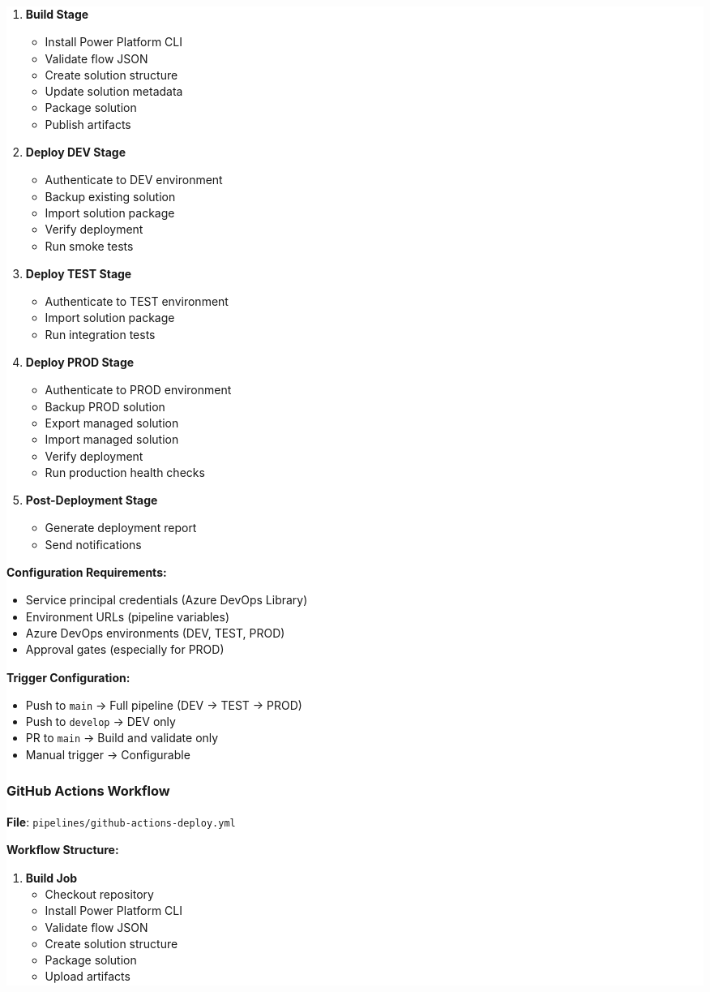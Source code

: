 1. **Build Stage**
   - Install Power Platform CLI
   - Validate flow JSON
   - Create solution structure
   - Update solution metadata
   - Package solution
   - Publish artifacts

2. **Deploy DEV Stage**
   - Authenticate to DEV environment
   - Backup existing solution
   - Import solution package
   - Verify deployment
   - Run smoke tests

3. **Deploy TEST Stage**
   - Authenticate to TEST environment
   - Import solution package
   - Run integration tests

4. **Deploy PROD Stage**
   - Authenticate to PROD environment
   - Backup PROD solution
   - Export managed solution
   - Import managed solution
   - Verify deployment
   - Run production health checks

5. **Post-Deployment Stage**
   - Generate deployment report
   - Send notifications

**Configuration Requirements:**
- Service principal credentials (Azure DevOps Library)
- Environment URLs (pipeline variables)
- Azure DevOps environments (DEV, TEST, PROD)
- Approval gates (especially for PROD)

**Trigger Configuration:**
- Push to `main` → Full pipeline (DEV → TEST → PROD)
- Push to `develop` → DEV only
- PR to `main` → Build and validate only
- Manual trigger → Configurable

### GitHub Actions Workflow

**File**: `pipelines/github-actions-deploy.yml`

**Workflow Structure:**

1. **Build Job**
   - Checkout repository
   - Install Power Platform CLI
   - Validate flow JSON
   - Create solution structure
   - Package solution
   - Upload artifacts

